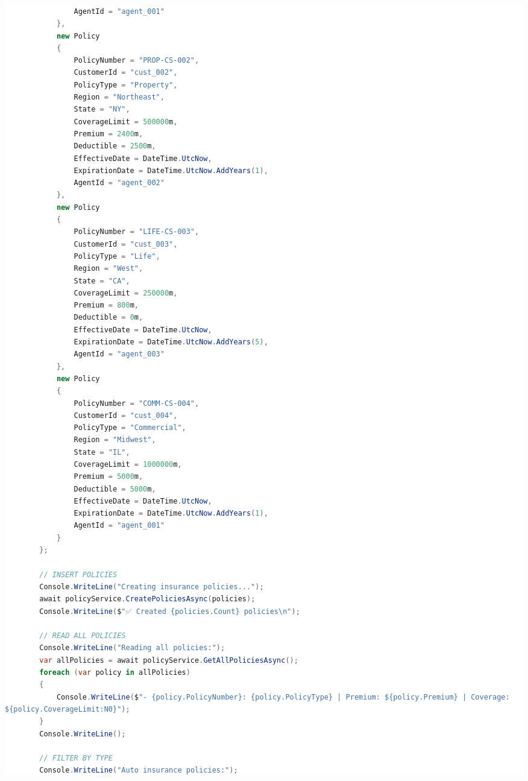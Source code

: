 ```csharp
                AgentId = "agent_001"
            },
            new Policy
            {
                PolicyNumber = "PROP-CS-002",
                CustomerId = "cust_002",
                PolicyType = "Property",
                Region = "Northeast",
                State = "NY",
                CoverageLimit = 500000m,
                Premium = 2400m,
                Deductible = 2500m,
                EffectiveDate = DateTime.UtcNow,
                ExpirationDate = DateTime.UtcNow.AddYears(1),
                AgentId = "agent_002"
            },
            new Policy
            {
                PolicyNumber = "LIFE-CS-003",
                CustomerId = "cust_003",
                PolicyType = "Life",
                Region = "West",
                State = "CA",
                CoverageLimit = 250000m,
                Premium = 800m,
                Deductible = 0m,
                EffectiveDate = DateTime.UtcNow,
                ExpirationDate = DateTime.UtcNow.AddYears(5),
                AgentId = "agent_003"
            },
            new Policy
            {
                PolicyNumber = "COMM-CS-004",
                CustomerId = "cust_004",
                PolicyType = "Commercial",
                Region = "Midwest",
                State = "IL",
                CoverageLimit = 1000000m,
                Premium = 5000m,
                Deductible = 5000m,
                EffectiveDate = DateTime.UtcNow,
                ExpirationDate = DateTime.UtcNow.AddYears(1),
                AgentId = "agent_001"
            }
        };

        // INSERT POLICIES
        Console.WriteLine("Creating insurance policies...");
        await policyService.CreatePoliciesAsync(policies);
        Console.WriteLine($"✅ Created {policies.Count} policies\n");

        // READ ALL POLICIES
        Console.WriteLine("Reading all policies:");
        var allPolicies = await policyService.GetAllPoliciesAsync();
        foreach (var policy in allPolicies)
        {
            Console.WriteLine($"- {policy.PolicyNumber}: {policy.PolicyType} | Premium: ${policy.Premium} | Coverage: ${policy.CoverageLimit:N0}");
        }
        Console.WriteLine();

        // FILTER BY TYPE
        Console.WriteLine("Auto insurance policies:");
```